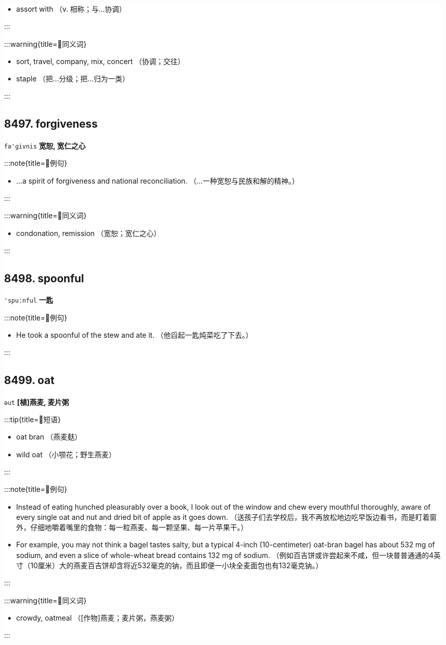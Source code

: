 - assort with （v. 相称；与…协调）

:::

:::warning{title=🤔同义词}

- sort, travel, company, mix, concert （协调；交往）

- staple （把…分级；把…归为一类）

:::


## 8497. forgiveness

`fə'ɡivnis`  **宽恕, 宽仁之心**

:::note{title=🎤例句}

- ...a spirit of forgiveness and national reconciliation. （…一种宽恕与民族和解的精神。）

:::

:::warning{title=🤔同义词}

- condonation, remission （宽恕；宽仁之心）

:::


## 8498. spoonful

`'spu:nful`  **一匙**

:::note{title=🎤例句}

- He took a spoonful of the stew and ate it. （他舀起一匙炖菜吃了下去。）

:::

## 8499. oat

`əut`  **[植]燕麦, 麦片粥**

:::tip{title=🤩短语}

- oat bran （燕麦麸）

- wild oat （小颚花；野生燕麦）

:::

:::note{title=🎤例句}

- Instead of eating hunched pleasurably over a book, I look out of the window and chew every mouthful thoroughly, aware of every single oat and nut and dried bit of apple as it goes down. （送孩子们去学校后，我不再放松地边吃早饭边看书，而是盯着窗外，仔细地嚼着嘴里的食物：每一粒燕麦、每一颗坚果、每一片苹果干。）

- For example, you may not think a bagel tastes salty, but a typical 4-inch (10-centimeter) oat-bran bagel has about 532 mg of sodium, and even a slice of whole-wheat bread contains 132 mg of sodium. （例如百吉饼或许尝起来不咸，但一块普普通通的4英寸（10厘米）大的燕麦百吉饼却含将近532毫克的钠，而且即便一小块全麦面包也有132毫克钠。）

:::

:::warning{title=🤔同义词}

- crowdy, oatmeal （[作物]燕麦；麦片粥，燕麦粥）

:::


